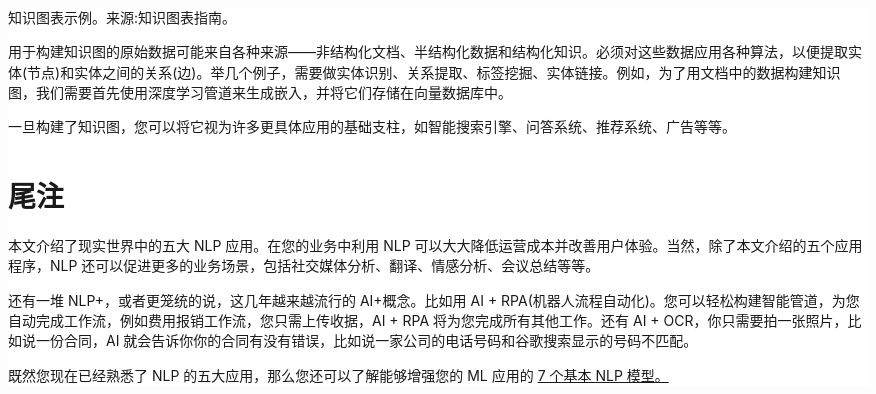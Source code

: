 知识图表示例。来源:知识图表指南。

用于构建知识图的原始数据可能来自各种来源——非结构化文档、半结构化数据和结构化知识。必须对这些数据应用各种算法，以便提取实体(节点)和实体之间的关系(边)。举几个例子，需要做实体识别、关系提取、标签挖掘、实体链接。例如，为了用文档中的数据构建知识图，我们需要首先使用深度学习管道来生成嵌入，并将它们存储在向量数据库中。

一旦构建了知识图，您可以将它视为许多更具体应用的基础支柱，如智能搜索引擎、问答系统、推荐系统、广告等等。

# 尾注

本文介绍了现实世界中的五大 NLP 应用。在您的业务中利用 NLP 可以大大降低运营成本并改善用户体验。当然，除了本文介绍的五个应用程序，NLP 还可以促进更多的业务场景，包括社交媒体分析、翻译、情感分析、会议总结等等。

还有一堆 NLP+，或者更笼统的说，这几年越来越流行的 AI+概念。比如用 AI + RPA(机器人流程自动化)。您可以轻松构建智能管道，为您自动完成工作流，例如费用报销工作流，您只需上传收据，AI + RPA 将为您完成所有其他工作。还有 AI + OCR，你只需要拍一张照片，比如说一份合同，AI 就会告诉你你的合同有没有错误，比如说一家公司的电话号码和谷歌搜索显示的号码不匹配。

既然您现在已经熟悉了 NLP 的五大应用，那么您还可以了解能够增强您的 ML 应用的 [7 个基本 NLP 模型。](https://medium.com/@zilliz_learn/7-basic-nlp-models-to-empower-your-ml-application-5d1a09ac325f)